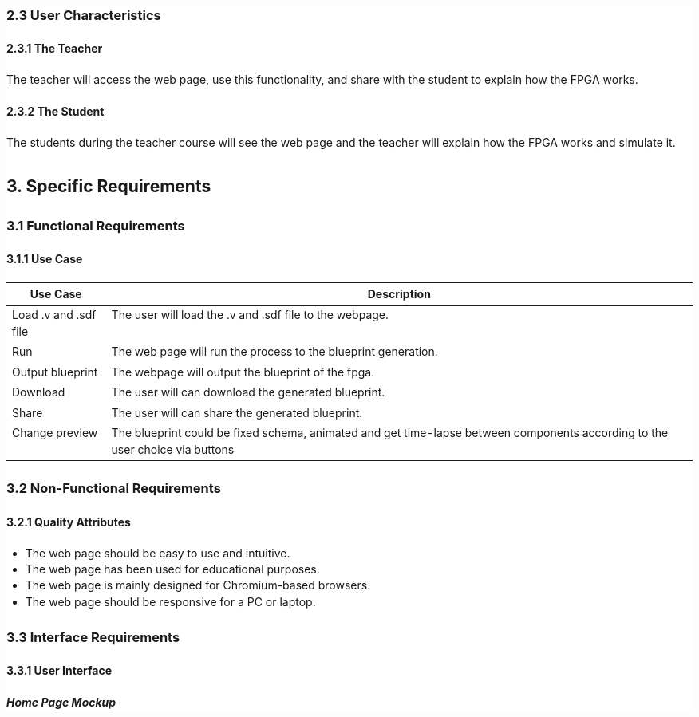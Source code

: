 ### 2.3 User Characteristics

#### 2.3.1 The Teacher

The teacher will access the web page, use this functionality, and share with the student to explain how the FPGA works.

#### 2.3.2 The Student

The students during the teacher course will see the web page and the teacher will explain how the FPGA works and simulate it.

## 3. Specific Requirements

### 3.1 Functional Requirements

#### 3.1.1 Use Case

| Use Case              | Description                                                                                                                  |
| --------------------- | ---------------------------------------------------------------------------------------------------------------------------- |
| Load .v and .sdf file | The user will load the .v and .sdf file to the webpage.                                                                      |
| Run                   | The web page will run the process to the blueprint generation.                                                               |
| Output blueprint      | The webpage will output the blueprint of the fpga.                                                                           |
| Download              | The user will can download the generated blueprint.                                                                          |
| Share                 | The user will can share the generated blueprint.                                                                             |
| Change preview        | The blueprint could be fixed schema, animated and get time-lapse between components according to the user choice via buttons |

### 3.2 Non-Functional Requirements

#### 3.2.1 Quality Attributes

- The web page should be easy to use and intuitive.
- The web page has been used for educational purposes.
- The web page is mainly designed for Chromium-based browsers.
- The web page should be responsive for a PC or laptop.

### 3.3 Interface Requirements

#### 3.3.1 User Interface

##### Home Page Mockup
